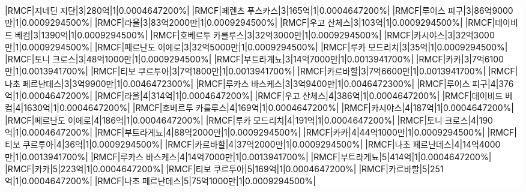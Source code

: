 |RMCF|지네딘 지단|3|280억|1|0.0004647200%|
|RMCF|페렌츠 푸스카스|3|165억|1|0.0004647200%|
|RMCF|루이스 피구|3|86억9000만|1|0.0009294500%|
|RMCF|라울|3|83억2000만|1|0.0009294500%|
|RMCF|우고 산체스|3|103억|1|0.0009294500%|
|RMCF|데이비드 베컴|3|1390억|1|0.0009294500%|
|RMCF|호베르투 카를루스|3|32억3000만|1|0.0009294500%|
|RMCF|카시야스|3|32억3000만|1|0.0009294500%|
|RMCF|페르난도 이에로|3|32억5000만|1|0.0009294500%|
|RMCF|루카 모드리치|3|35억|1|0.0009294500%|
|RMCF|토니 크로스|3|48억1000만|1|0.0009294500%|
|RMCF|부트라게뇨|3|14억7000만|1|0.0013941700%|
|RMCF|카카|3|7억6100만|1|0.0013941700%|
|RMCF|티보 쿠르투아|3|7억1800만|1|0.0013941700%|
|RMCF|카르바할|3|7억6600만|1|0.0013941700%|
|RMCF|나초 페르난데스|3|3억9900만|1|0.0046472300%|
|RMCF|루카스 바스케스|3|3억9400만|1|0.0046472300%|
|RMCF|루이스 피구|4|376억|1|0.0004647200%|
|RMCF|라울|4|314억|1|0.0004647200%|
|RMCF|우고 산체스|4|386억|1|0.0004647200%|
|RMCF|데이비드 베컴|4|1630억|1|0.0004647200%|
|RMCF|호베르투 카를루스|4|169억|1|0.0004647200%|
|RMCF|카시야스|4|187억|1|0.0004647200%|
|RMCF|페르난도 이에로|4|186억|1|0.0004647200%|
|RMCF|루카 모드리치|4|191억|1|0.0004647200%|
|RMCF|토니 크로스|4|190억|1|0.0004647200%|
|RMCF|부트라게뇨|4|88억2000만|1|0.0009294500%|
|RMCF|카카|4|44억1000만|1|0.0009294500%|
|RMCF|티보 쿠르투아|4|36억|1|0.0009294500%|
|RMCF|카르바할|4|37억2000만|1|0.0009294500%|
|RMCF|나초 페르난데스|4|14억4000만|1|0.0013941700%|
|RMCF|루카스 바스케스|4|14억7000만|1|0.0013941700%|
|RMCF|부트라게뇨|5|414억|1|0.0004647200%|
|RMCF|카카|5|223억|1|0.0004647200%|
|RMCF|티보 쿠르투아|5|169억|1|0.0004647200%|
|RMCF|카르바할|5|251억|1|0.0004647200%|
|RMCF|나초 페르난데스|5|75억1000만|1|0.0009294500%|